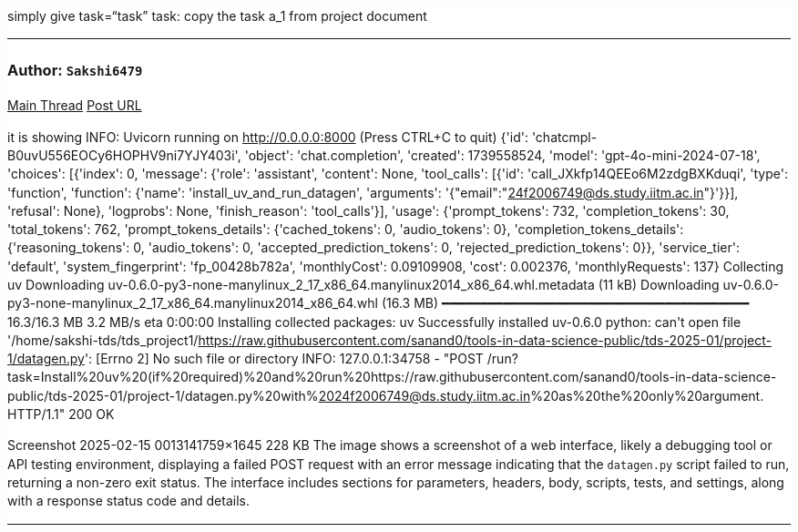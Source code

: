 [post_number]: 13
simply give task=“task”
task: copy the task a_1 from project document

[reply_to_post_number]: 12

---

### Author: `Sakshi6479`
[Main Thread](https://discourse.onlinedegree.iitm.ac.in/t/regarding-project1-for-file-not-detecting-after-sending-post-request/167172)
[Post URL](https://discourse.onlinedegree.iitm.ac.in/t/regarding-project1-for-file-not-detecting-after-sending-post-request/167172/14)

[post_number]: 14
it is showing
INFO:     Uvicorn running on http://0.0.0.0:8000 (Press CTRL+C to quit)
{'id': 'chatcmpl-B0uvU556EOCy6HOPHV9ni7YJY403i', 'object': 'chat.completion', 'created': 1739558524, 'model': 'gpt-4o-mini-2024-07-18', 'choices': [{'index': 0, 'message': {'role': 'assistant', 'content': None, 'tool_calls': [{'id': 'call_JXkfp14QEEo6M2zdgBXKduqi', 'type': 'function', 'function': {'name': 'install_uv_and_run_datagen', 'arguments': '{"email":"24f2006749@ds.study.iitm.ac.in"}'}}], 'refusal': None}, 'logprobs': None, 'finish_reason': 'tool_calls'}], 'usage': {'prompt_tokens': 732, 'completion_tokens': 30, 'total_tokens': 762, 'prompt_tokens_details': {'cached_tokens': 0, 'audio_tokens': 0}, 'completion_tokens_details': {'reasoning_tokens': 0, 'audio_tokens': 0, 'accepted_prediction_tokens': 0, 'rejected_prediction_tokens': 0}}, 'service_tier': 'default', 'system_fingerprint': 'fp_00428b782a', 'monthlyCost': 0.09109908, 'cost': 0.002376, 'monthlyRequests': 137}
Collecting uv
  Downloading uv-0.6.0-py3-none-manylinux_2_17_x86_64.manylinux2014_x86_64.whl.metadata (11 kB)
Downloading uv-0.6.0-py3-none-manylinux_2_17_x86_64.manylinux2014_x86_64.whl (16.3 MB)
   ━━━━━━━━━━━━━━━━━━━━━━━━━━━━━━━━━━━━━━━━ 16.3/16.3 MB 3.2 MB/s eta 0:00:00
Installing collected packages: uv
Successfully installed uv-0.6.0
python: can't open file '/home/sakshi-tds/tds_project1/https://raw.githubusercontent.com/sanand0/tools-in-data-science-public/tds-2025-01/project-1/datagen.py': [Errno 2] No such file or directory
INFO:     127.0.0.1:34758 - "POST /run?task=Install%20uv%20(if%20required)%20and%20run%20https://raw.githubusercontent.com/sanand0/tools-in-data-science-public/tds-2025-01/project-1/datagen.py%20with%2024f2006749@ds.study.iitm.ac.in%20as%20the%20only%20argument. HTTP/1.1" 200 OK

Screenshot 2025-02-15 0013141759×1645 228 KB
The image shows a screenshot of a web interface, likely a debugging tool or API testing environment, displaying a failed POST request with an error message indicating that the `datagen.py` script failed to run, returning a non-zero exit status.  The interface includes sections for parameters, headers, body, scripts, tests, and settings, along with a response status code and details.

[reply_to_post_number]: 13

---


[post_number]: 2
[post_number]: 3
[reply_to_post_number]: 2
[post_number]: 4
[reply_to_post_number]: 2
[post_number]: 5
[post_number]: 6
[reply_to_post_number]: 5
[post_number]: 7
[reply_to_post_number]: 6
[post_number]: 8
[reply_to_post_number]: 7
[post_number]: 9
[reply_to_post_number]: 8
[post_number]: 10
[reply_to_post_number]: 9
[post_number]: 11
[reply_to_post_number]: 10
[post_number]: 12
[reply_to_post_number]: 11